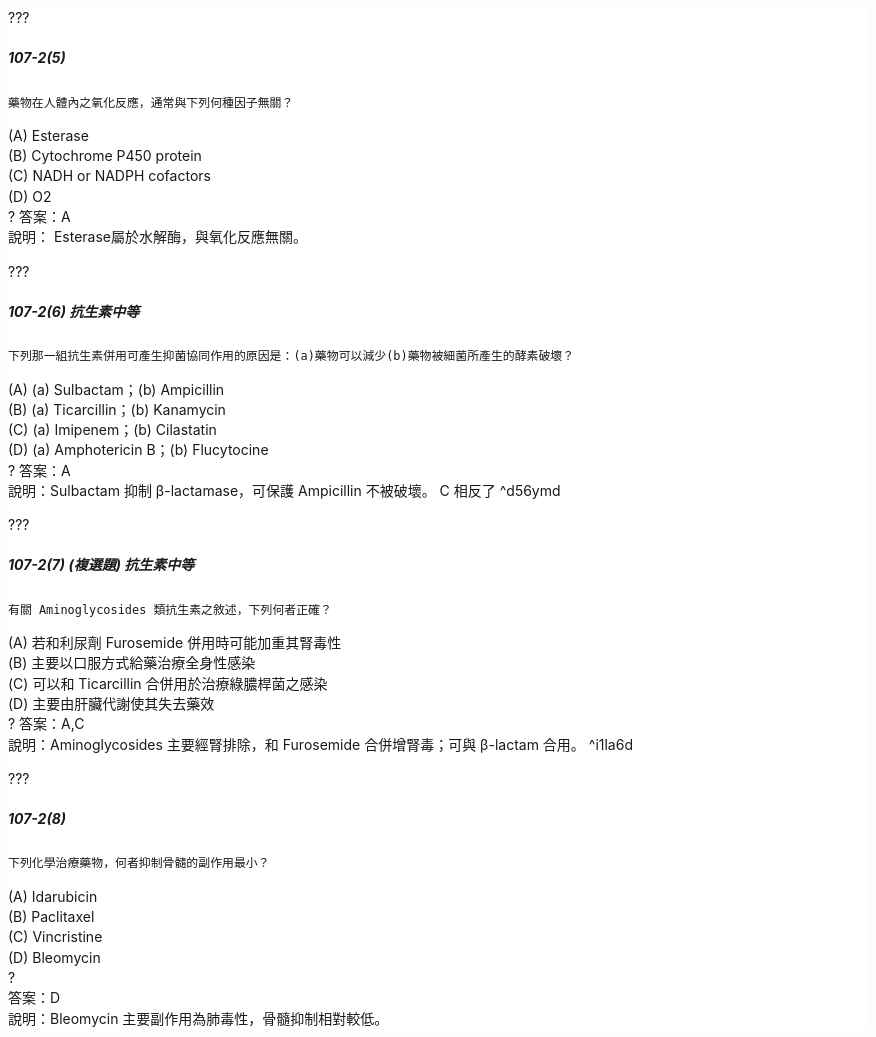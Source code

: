 ???

##### 107-2(5)
```Question
藥物在人體內之氧化反應，通常與下列何種因子無關？
```
(A) Esterase  
(B) Cytochrome P450 protein  
(C) NADH or NADPH cofactors  
(D) O2  
?
答案：A  
說明：
Esterase屬於水解酶，與氧化反應無關。

???

##### 107-2(6) 抗生素中等
```Question
下列那一組抗生素併用可產生抑菌協同作用的原因是：(a)藥物可以減少(b)藥物被細菌所產生的酵素破壞？
```
(A) (a) Sulbactam；(b) Ampicillin  
(B) (a) Ticarcillin；(b) Kanamycin  
(C) (a) Imipenem；(b) Cilastatin  
(D) (a) Amphotericin B；(b) Flucytocine  
?
答案：A  
說明：Sulbactam 抑制 β-lactamase，可保護 Ampicillin 不被破壞。
C 相反了 ^d56ymd

???

##### 107-2(7) (**複選題**) 抗生素中等
```Question
有關 Aminoglycosides 類抗生素之敘述，下列何者正確？
```
(A) 若和利尿劑 Furosemide 併用時可能加重其腎毒性  
(B) 主要以口服方式給藥治療全身性感染  
(C) 可以和 Ticarcillin 合併用於治療綠膿桿菌之感染  
(D) 主要由肝臟代謝使其失去藥效  
?
答案：A,C  
說明：Aminoglycosides 主要經腎排除，和 Furosemide 合併增腎毒；可與 β-lactam 合用。 ^i1la6d

???

##### 107-2(8)
```Question
下列化學治療藥物，何者抑制骨髓的副作用最小？
```
(A) Idarubicin  
(B) Paclitaxel  
(C) Vincristine  
(D) Bleomycin  
?  
答案：D  
說明：Bleomycin 主要副作用為肺毒性，骨髓抑制相對較低。  
